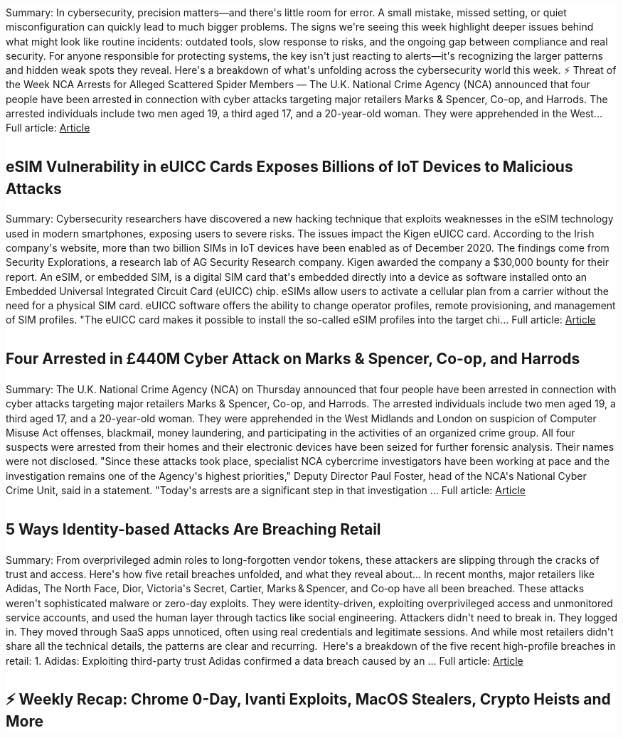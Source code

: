  Summary: In cybersecurity, precision matters—and there's little room for error. A small mistake, missed setting, or quiet misconfiguration can quickly lead to much bigger problems. The signs we're seeing this week highlight deeper issues behind what might look like routine incidents: outdated tools, slow response to risks, and the ongoing gap between compliance and real security.  For anyone responsible for protecting systems, the key isn't just reacting to alerts—it's recognizing the larger patterns and hidden weak spots they reveal.  Here's a breakdown of what's unfolding across the cybersecurity world this week.  ⚡ Threat of the Week  NCA Arrests for Alleged Scattered Spider Members  — The U.K. National Crime Agency (NCA) announced that four people have been arrested in connection with cyber attacks targeting major retailers Marks & Spencer, Co-op, and Harrods. The arrested individuals include two men aged 19, a third aged 17, and a 20-year-old woman. They were apprehended in the West... 
 Full article: [Article](https://thehackernews.com/2025/07/weekly-recap-scattered-spider-arrests.html) 
## eSIM Vulnerability in eUICC Cards Exposes Billions of IoT Devices to Malicious Attacks 
 Summary: Cybersecurity researchers have discovered a new hacking technique that exploits weaknesses in the eSIM technology used in modern smartphones, exposing users to severe risks.  The issues impact  the Kigen eUICC card. According to the Irish company's website, more than two billion SIMs  in IoT devices have been enabled  as of December 2020.  The findings come from Security Explorations, a research lab of AG Security Research company. Kigen awarded the company a $30,000 bounty for their report.  An eSIM, or embedded SIM, is a digital SIM card that's embedded directly into a device as software installed onto an Embedded Universal Integrated Circuit Card (eUICC) chip.   eSIMs allow users to activate a cellular plan from a carrier without the need for a physical SIM card. eUICC software offers the ability to change operator profiles, remote provisioning, and management of SIM profiles.  "The eUICC card makes it possible to install the so-called eSIM profiles into the target chi... 
 Full article: [Article](https://thehackernews.com/2025/07/esim-vulnerability-in-kigens-euicc.html) 
## Four Arrested in £440M Cyber Attack on Marks & Spencer, Co-op, and Harrods 
 Summary: The U.K. National Crime Agency (NCA) on Thursday announced that four people have been arrested in connection with cyber attacks targeting major retailers Marks & Spencer, Co-op, and Harrods.  The arrested individuals include two men aged 19, a third aged 17, and a 20-year-old woman. They were apprehended in the West Midlands and London on suspicion of Computer Misuse Act offenses, blackmail, money laundering, and participating in the activities of an organized crime group.  All four suspects were arrested from their homes and their electronic devices have been seized for further forensic analysis. Their names were not disclosed.  "Since these attacks took place, specialist NCA cybercrime investigators have been working at pace and the investigation remains one of the Agency's highest priorities," Deputy Director Paul Foster, head of the NCA's National Cyber Crime Unit, said  in a statement.   "Today's arrests are a significant step in that investigation ... 
 Full article: [Article](https://thehackernews.com/2025/07/four-arrested-in-440m-cyber-attack-on.html) 
## 5 Ways Identity-based Attacks Are Breaching Retail 
 Summary: From overprivileged admin roles to long-forgotten vendor tokens, these attackers are slipping through the cracks of trust and access. Here's how five retail breaches unfolded, and what they reveal about...  In recent months, major retailers like Adidas, The North Face, Dior, Victoria's Secret, Cartier, Marks & Spencer, and Co‑op have all been breached. These attacks weren't sophisticated malware or zero-day exploits. They were identity-driven, exploiting overprivileged access and unmonitored service accounts, and used the human layer through tactics like social engineering.  Attackers didn't need to break in. They logged in. They moved through SaaS apps unnoticed, often using real credentials and legitimate sessions.  And while most retailers didn't share all the technical details, the patterns are clear and recurring.   Here's a breakdown of the five recent high-profile breaches in retail:  1. Adidas: Exploiting third-party trust  Adidas confirmed  a data breach caused by an ... 
 Full article: [Article](https://thehackernews.com/2025/07/5-ways-identity-based-attacks-are.html) 
## ⚡ Weekly Recap: Chrome 0-Day, Ivanti Exploits, MacOS Stealers, Crypto Heists and More 